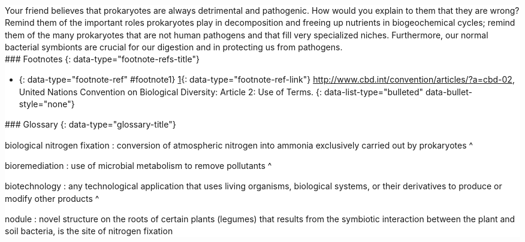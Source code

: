 <div data-type="exercise">
<div data-type="problem" markdown="1">
Your friend believes that prokaryotes are always detrimental and pathogenic. How would you explain to them that they are wrong?

</div>
<div data-type="solution" markdown="1">
Remind them of the important roles prokaryotes play in decomposition and freeing up nutrients in biogeochemical cycles; remind them of the many prokaryotes that are not human pathogens and that fill very specialized niches. Furthermore, our normal bacterial symbionts are crucial for our digestion and in protecting us from pathogens.

</div>
</div>

<div data-type="footnote-refs" markdown="1">
### Footnotes
{: data-type="footnote-refs-title"}

* {: data-type="footnote-ref" #footnote1} [1](#footnote-ref1){: data-type="footnote-ref-link"} <span data-type="footnote-ref-content">http://www.cbd.int/convention/articles/?a=cbd-02, United Nations Convention on Biological Diversity: Article 2: Use of Terms.</span>
{: data-list-type="bulleted" data-bullet-style="none"}

</div>

<div data-type="glossary" markdown="1">
### Glossary
{: data-type="glossary-title"}

biological nitrogen fixation
: conversion of atmospheric nitrogen into ammonia exclusively carried out by prokaryotes
^

bioremediation
: use of microbial metabolism to remove pollutants
^

biotechnology
: any technological application that uses living organisms, biological systems, or their derivatives to produce or modify other products
^

nodule
: novel structure on the roots of certain plants (legumes) that results from the symbiotic interaction between the plant and soil bacteria, is the site of nitrogen fixation

</div>

